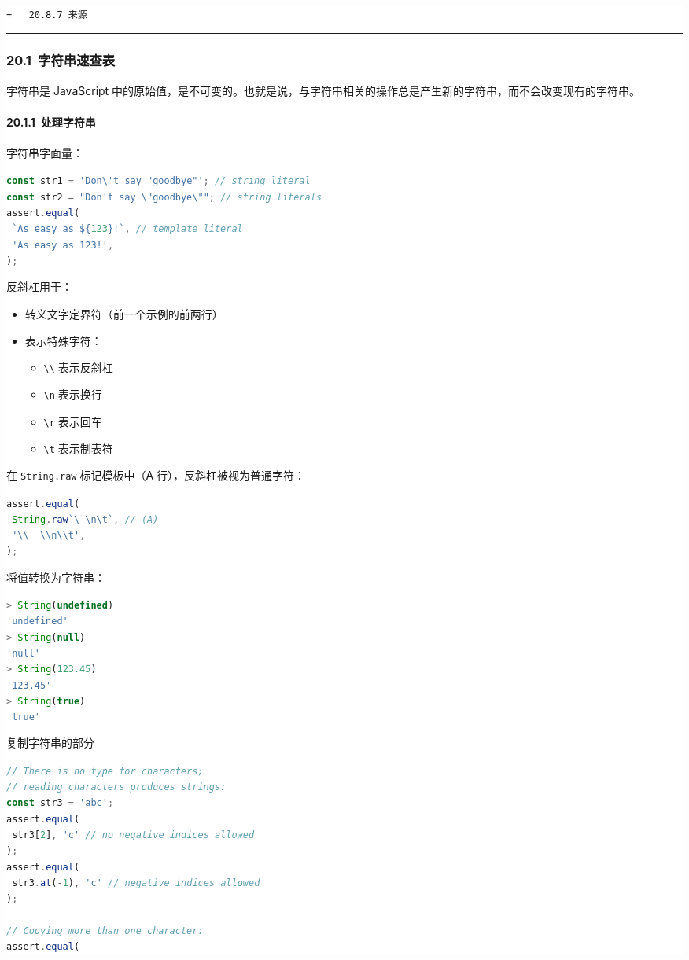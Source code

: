     +   20.8.7 来源

* * *

### 20.1 字符串速查表

字符串是 JavaScript 中的原始值，是不可变的。也就是说，与字符串相关的操作总是产生新的字符串，而不会改变现有的字符串。

#### 20.1.1 处理字符串

字符串字面量：

```js
const str1 = 'Don\'t say "goodbye"'; // string literal
const str2 = "Don't say \"goodbye\""; // string literals
assert.equal(
 `As easy as ${123}!`, // template literal
 'As easy as 123!',
);
```

反斜杠用于：

+   转义文字定界符（前一个示例的前两行）

+   表示特殊字符：

    +   `\\` 表示反斜杠

    +   `\n` 表示换行

    +   `\r` 表示回车

    +   `\t` 表示制表符

在 `String.raw` 标记模板中（A 行），反斜杠被视为普通字符：

```js
assert.equal(
 String.raw`\ \n\t`, // (A)
 '\\  \\n\\t',
);
```

将值转换为字符串：

```js
> String(undefined)
'undefined'
> String(null)
'null'
> String(123.45)
'123.45'
> String(true)
'true'
```

复制字符串的部分

```js
// There is no type for characters;
// reading characters produces strings:
const str3 = 'abc';
assert.equal(
 str3[2], 'c' // no negative indices allowed
);
assert.equal(
 str3.at(-1), 'c' // negative indices allowed
);

// Copying more than one character:
assert.equal(
```